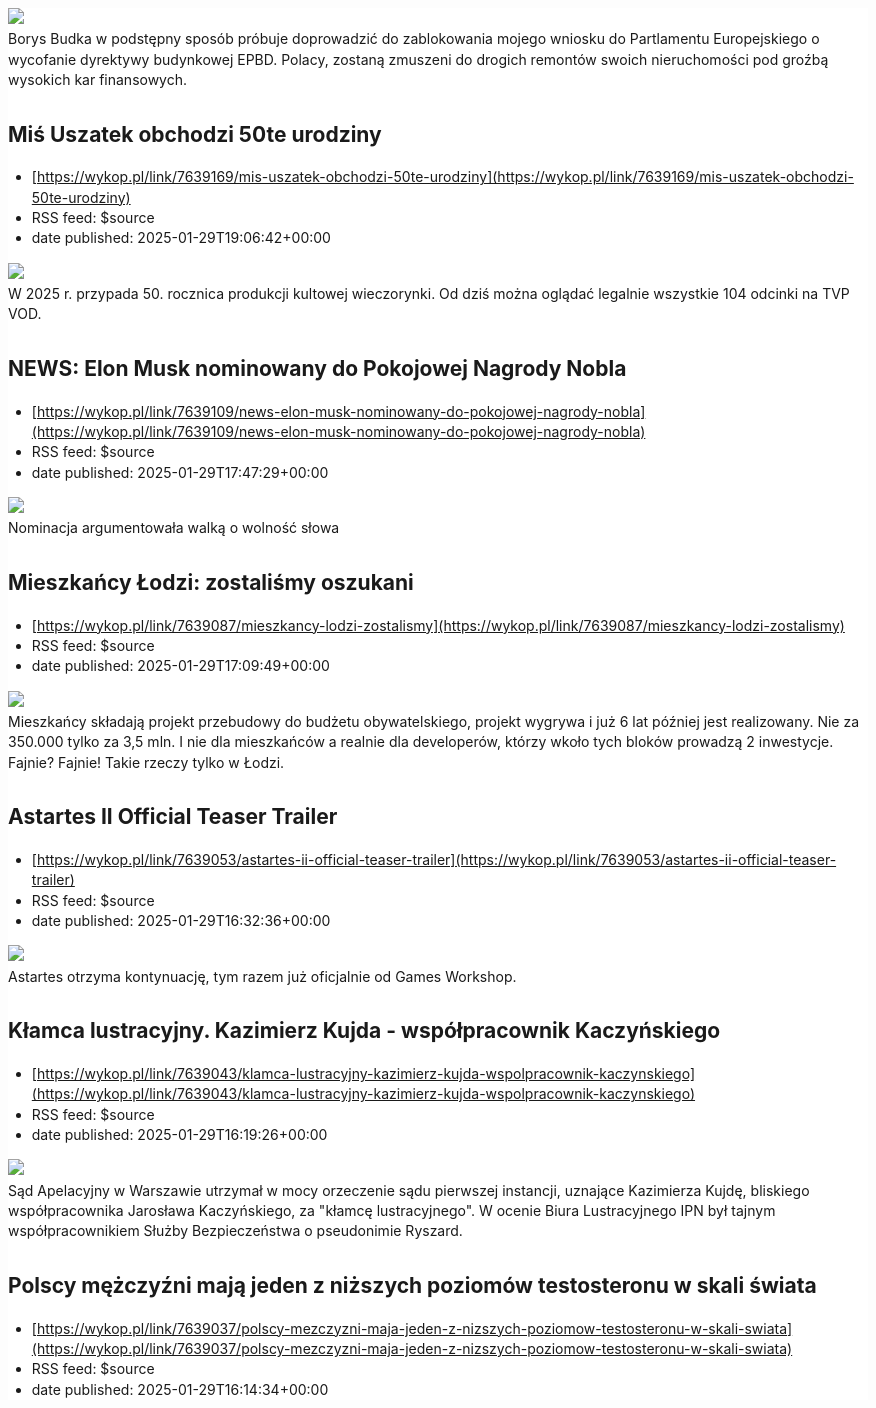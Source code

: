 <img src="https://wykop.pl/cdn/c3397993/dc07b53e32892d5503b10ac1f66b6623056ca3f5d8784e0b51a28cbddb17d4d5,w104h74.jpg"/><br/> Borys Budka w podstępny sposób próbuje doprowadzić do zablokowania mojego wniosku do Partlamentu Europejskiego o wycofanie dyrektywy budynkowej EPBD. Polacy, zostaną zmuszeni do drogich remontów swoich nieruchomości pod groźbą wysokich kar finansowych.

## Miś Uszatek obchodzi 50te urodziny
 - [https://wykop.pl/link/7639169/mis-uszatek-obchodzi-50te-urodziny](https://wykop.pl/link/7639169/mis-uszatek-obchodzi-50te-urodziny)
 - RSS feed: $source
 - date published: 2025-01-29T19:06:42+00:00

<img src="https://wykop.pl/cdn/c3397993/0f6c2d84494ea35911b80e230d2d8de8b87230d6ab7b2babc5c4486ac639794b,w104h74.jpg"/><br/> W 2025 r. przypada 50. rocznica produkcji kultowej wieczorynki. Od dziś można oglądać legalnie wszystkie 104 odcinki na TVP VOD.

## NEWS: Elon Musk nominowany do Pokojowej Nagrody Nobla
 - [https://wykop.pl/link/7639109/news-elon-musk-nominowany-do-pokojowej-nagrody-nobla](https://wykop.pl/link/7639109/news-elon-musk-nominowany-do-pokojowej-nagrody-nobla)
 - RSS feed: $source
 - date published: 2025-01-29T17:47:29+00:00

<img src="https://wykop.pl/cdn/c3397993/11acd550a1d6740227aac55ec21a465eeb61bad1d91104821f3d427ba9998800,w104h74.jpg"/><br/> Nominacja argumentowała walką o wolność słowa

## Mieszkańcy Łodzi: zostaliśmy oszukani
 - [https://wykop.pl/link/7639087/mieszkancy-lodzi-zostalismy](https://wykop.pl/link/7639087/mieszkancy-lodzi-zostalismy)
 - RSS feed: $source
 - date published: 2025-01-29T17:09:49+00:00

<img src="https://wykop.pl/cdn/c3397993/1508e0a62b17898b923a567bee85637cb939d0c07363a3c75d2fd24545d7806d,w104h74.jpg"/><br/> Mieszkańcy składają projekt przebudowy do budżetu obywatelskiego, projekt wygrywa i już 6 lat później jest realizowany. Nie za 350.000 tylko za 3,5 mln. I nie dla mieszkańców a realnie dla developerów, którzy wkoło tych bloków prowadzą 2 inwestycje. Fajnie? Fajnie! Takie rzeczy tylko w Łodzi.

## Astartes II Official Teaser Trailer
 - [https://wykop.pl/link/7639053/astartes-ii-official-teaser-trailer](https://wykop.pl/link/7639053/astartes-ii-official-teaser-trailer)
 - RSS feed: $source
 - date published: 2025-01-29T16:32:36+00:00

<img src="https://wykop.pl/cdn/c3397993/c809826eee4299b4a65a901afb99453aa2e916ea49ac11687060c59501253318,w104h74.jpg"/><br/> Astartes otrzyma kontynuację, tym razem już oficjalnie od Games Workshop.

## Kłamca lustracyjny. Kazimierz Kujda - współpracownik Kaczyńskiego
 - [https://wykop.pl/link/7639043/klamca-lustracyjny-kazimierz-kujda-wspolpracownik-kaczynskiego](https://wykop.pl/link/7639043/klamca-lustracyjny-kazimierz-kujda-wspolpracownik-kaczynskiego)
 - RSS feed: $source
 - date published: 2025-01-29T16:19:26+00:00

<img src="https://wykop.pl/cdn/c3397993/07cd14902f65359cea7d35b44aa16d642caa24d02052586f5124b914dbb0f28a,w104h74.jpg"/><br/> Sąd Apelacyjny w Warszawie utrzymał w mocy orzeczenie sądu pierwszej instancji, uznające Kazimierza Kujdę, bliskiego współpracownika Jarosława Kaczyńskiego, za "kłamcę lustracyjnego". W ocenie Biura Lustracyjnego IPN był tajnym współpracownikiem Służby Bezpieczeństwa o pseudonimie Ryszard.

## Polscy mężczyźni mają jeden z niższych poziomów testosteronu w skali świata
 - [https://wykop.pl/link/7639037/polscy-mezczyzni-maja-jeden-z-nizszych-poziomow-testosteronu-w-skali-swiata](https://wykop.pl/link/7639037/polscy-mezczyzni-maja-jeden-z-nizszych-poziomow-testosteronu-w-skali-swiata)
 - RSS feed: $source
 - date published: 2025-01-29T16:14:34+00:00
